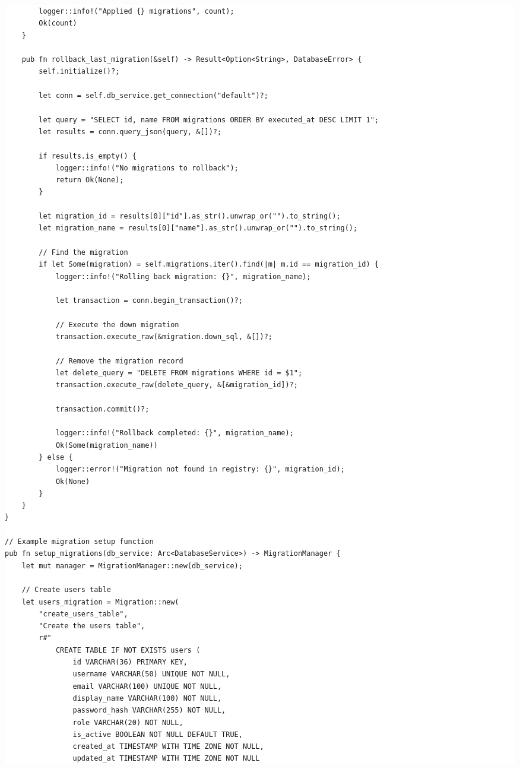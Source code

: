 ```
        logger::info!("Applied {} migrations", count);
        Ok(count)
    }

    pub fn rollback_last_migration(&self) -> Result<Option<String>, DatabaseError> {
        self.initialize()?;
        
        let conn = self.db_service.get_connection("default")?;
        
        let query = "SELECT id, name FROM migrations ORDER BY executed_at DESC LIMIT 1";
        let results = conn.query_json(query, &[])?;
        
        if results.is_empty() {
            logger::info!("No migrations to rollback");
            return Ok(None);
        }
        
        let migration_id = results[0]["id"].as_str().unwrap_or("").to_string();
        let migration_name = results[0]["name"].as_str().unwrap_or("").to_string();
        
        // Find the migration
        if let Some(migration) = self.migrations.iter().find(|m| m.id == migration_id) {
            logger::info!("Rolling back migration: {}", migration_name);
            
            let transaction = conn.begin_transaction()?;
            
            // Execute the down migration
            transaction.execute_raw(&migration.down_sql, &[])?;
            
            // Remove the migration record
            let delete_query = "DELETE FROM migrations WHERE id = $1";
            transaction.execute_raw(delete_query, &[&migration_id])?;
            
            transaction.commit()?;
            
            logger::info!("Rollback completed: {}", migration_name);
            Ok(Some(migration_name))
        } else {
            logger::error!("Migration not found in registry: {}", migration_id);
            Ok(None)
        }
    }
}

// Example migration setup function
pub fn setup_migrations(db_service: Arc<DatabaseService>) -> MigrationManager {
    let mut manager = MigrationManager::new(db_service);
    
    // Create users table
    let users_migration = Migration::new(
        "create_users_table",
        "Create the users table",
        r#"
            CREATE TABLE IF NOT EXISTS users (
                id VARCHAR(36) PRIMARY KEY,
                username VARCHAR(50) UNIQUE NOT NULL,
                email VARCHAR(100) UNIQUE NOT NULL,
                display_name VARCHAR(100) NOT NULL,
                password_hash VARCHAR(255) NOT NULL,
                role VARCHAR(20) NOT NULL,
                is_active BOOLEAN NOT NULL DEFAULT TRUE,
                created_at TIMESTAMP WITH TIME ZONE NOT NULL,
                updated_at TIMESTAMP WITH TIME ZONE NOT NULL
```